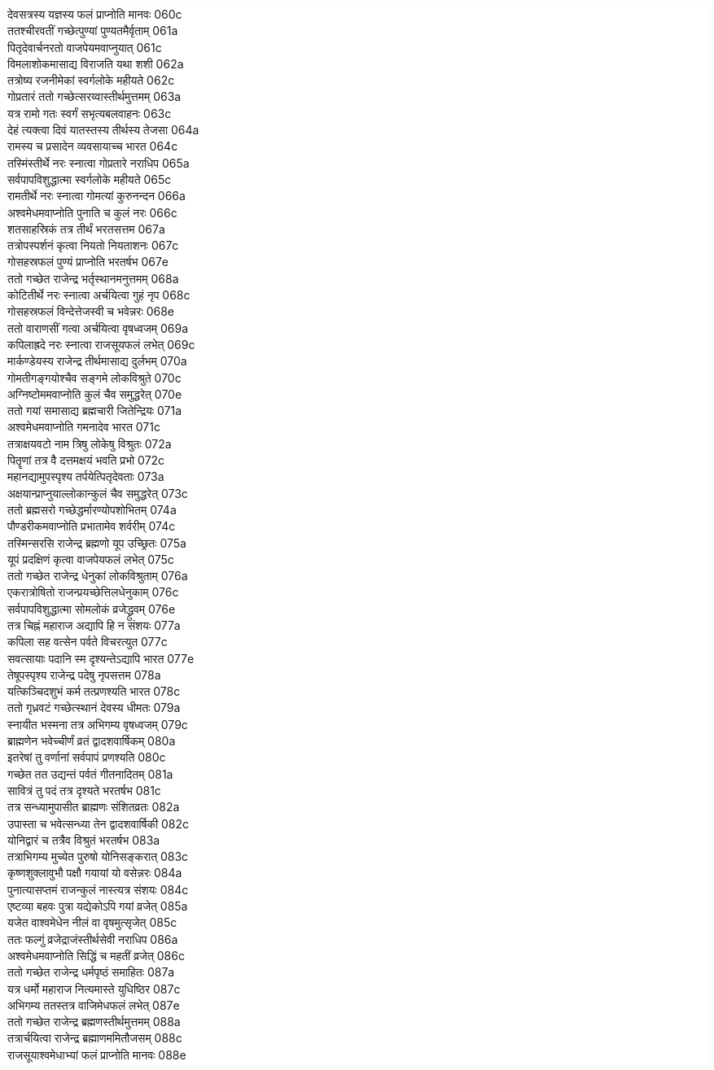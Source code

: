 देवसत्रस्य यज्ञस्य फलं प्राप्नोति मानवः	060c  
ततश्चीरवतीं गच्छेत्पुण्यां पुण्यतमैर्वृताम्	061a  
पितृदेवार्चनरतो वाजपेयमवाप्नुयात्	061c  
विमलाशोकमासाद्य विराजति यथा शशी	062a  
तत्रोष्य रजनीमेकां स्वर्गलोके महीयते	062c  
गोप्रतारं ततो गच्छेत्सरय्वास्तीर्थमुत्तमम्	063a  
यत्र रामो गतः स्वर्गं सभृत्यबलवाहनः	063c  
देहं त्यक्त्वा दिवं यातस्तस्य तीर्थस्य तेजसा	064a  
रामस्य च प्रसादेन व्यवसायाच्च भारत	064c  
तस्मिंस्तीर्थे नरः स्नात्वा गोप्रतारे नराधिप	065a  
सर्वपापविशुद्धात्मा स्वर्गलोके महीयते	065c  
रामतीर्थे नरः स्नात्वा गोमत्यां कुरुनन्दन	066a  
अश्वमेधमवाप्नोति पुनाति च कुलं नरः	066c  
शतसाहस्रिकं तत्र तीर्थं भरतसत्तम	067a  
तत्रोपस्पर्शनं कृत्वा नियतो नियताशनः	067c  
गोसहस्रफलं पुण्यं प्राप्नोति भरतर्षभ	067e  
ततो गच्छेत राजेन्द्र भर्तृस्थानमनुत्तमम्	068a  
कोटितीर्थे नरः स्नात्वा अर्चयित्वा गुहं नृप	068c  
गोसहस्रफलं विन्देत्तेजस्वी च भवेन्नरः	068e  
ततो वाराणसीं गत्वा अर्चयित्वा वृषध्वजम्	069a  
कपिलाह्रदे नरः स्नात्वा राजसूयफलं लभेत्	069c  
मार्कण्डेयस्य राजेन्द्र तीर्थमासाद्य दुर्लभम्	070a  
गोमतीगङ्गयोश्चैव सङ्गमे लोकविश्रुते	070c  
अग्निष्टोममवाप्नोति कुलं चैव समुद्धरेत्	070e  
ततो गयां समासाद्य ब्रह्मचारी जितेन्द्रियः	071a  
अश्वमेधमवाप्नोति गमनादेव भारत	071c  
तत्राक्षयवटो नाम त्रिषु लोकेषु विश्रुतः	072a  
पितॄणां तत्र वै दत्तमक्षयं भवति प्रभो	072c  
महानद्यामुपस्पृश्य तर्पयेत्पितृदेवताः	073a  
अक्षयान्प्राप्नुयाल्लोकान्कुलं चैव समुद्धरेत्	073c  
ततो ब्रह्मसरो गच्छेद्धर्मारण्योपशोभितम्	074a  
पौण्डरीकमवाप्नोति प्रभातामेव शर्वरीम्	074c  
तस्मिन्सरसि राजेन्द्र ब्रह्मणो यूप उच्छ्रितः	075a  
यूपं प्रदक्षिणं कृत्वा वाजपेयफलं लभेत्	075c  
ततो गच्छेत राजेन्द्र धेनुकां लोकविश्रुताम्	076a  
एकरात्रोषितो राजन्प्रयच्छेत्तिलधेनुकाम्	076c  
सर्वपापविशुद्धात्मा सोमलोकं व्रजेद्ध्रुवम्	076e  
तत्र चिह्नं महाराज अद्यापि हि न संशयः	077a  
कपिला सह वत्सेन पर्वते विचरत्युत	077c  
सवत्सायाः पदानि स्म दृश्यन्तेऽद्यापि भारत	077e  
तेषूपस्पृश्य राजेन्द्र पदेषु नृपसत्तम	078a  
यत्किञ्चिदशुभं कर्म तत्प्रणश्यति भारत	078c  
ततो गृध्रवटं गच्छेत्स्थानं देवस्य धीमतः	079a  
स्नायीत भस्मना तत्र अभिगम्य वृषध्वजम्	079c  
ब्राह्मणेन भवेच्चीर्णं व्रतं द्वादशवार्षिकम्	080a  
इतरेषां तु वर्णानां सर्वपापं प्रणश्यति	080c  
गच्छेत तत उद्यन्तं पर्वतं गीतनादितम्	081a  
सावित्रं तु पदं तत्र दृश्यते भरतर्षभ	081c  
तत्र सन्ध्यामुपासीत ब्राह्मणः संशितव्रतः	082a  
उपास्ता च भवेत्सन्ध्या तेन द्वादशवार्षिकी	082c  
योनिद्वारं च तत्रैव विश्रुतं भरतर्षभ	083a  
तत्राभिगम्य मुच्येत पुरुषो योनिसङ्करात्	083c  
कृष्णशुक्लावुभौ पक्षौ गयायां यो वसेन्नरः	084a  
पुनात्यासप्तमं राजन्कुलं नास्त्यत्र संशयः	084c  
एष्टव्या बहवः पुत्रा यद्येकोऽपि गयां व्रजेत्	085a  
यजेत वाश्वमेधेन नीलं वा वृषमुत्सृजेत्	085c  
ततः फल्गुं व्रजेद्राजंस्तीर्थसेवी नराधिप	086a  
अश्वमेधमवाप्नोति सिद्धिं च महतीं व्रजेत्	086c  
ततो गच्छेत राजेन्द्र धर्मपृष्ठं समाहितः	087a  
यत्र धर्मो महाराज नित्यमास्ते युधिष्ठिर	087c  
अभिगम्य ततस्तत्र वाजिमेधफलं लभेत्	087e  
ततो गच्छेत राजेन्द्र ब्रह्मणस्तीर्थमुत्तमम्	088a  
तत्रार्चयित्वा राजेन्द्र ब्रह्माणममितौजसम्	088c  
राजसूयाश्वमेधाभ्यां फलं प्राप्नोति मानवः	088e  